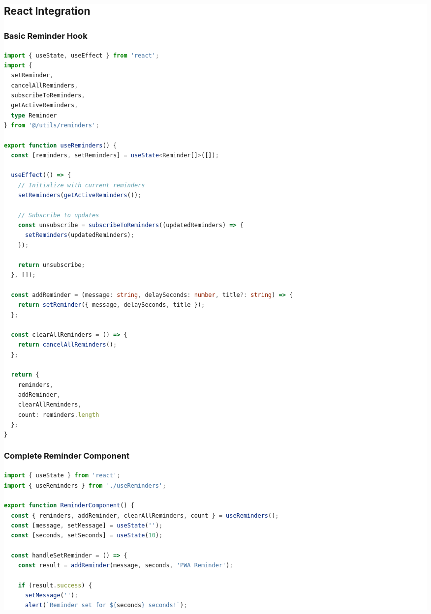 ## React Integration

### Basic Reminder Hook

```typescript
import { useState, useEffect } from 'react';
import { 
  setReminder, 
  cancelAllReminders, 
  subscribeToReminders,
  getActiveReminders,
  type Reminder 
} from '@/utils/reminders';

export function useReminders() {
  const [reminders, setReminders] = useState<Reminder[]>([]);

  useEffect(() => {
    // Initialize with current reminders
    setReminders(getActiveReminders());

    // Subscribe to updates
    const unsubscribe = subscribeToReminders((updatedReminders) => {
      setReminders(updatedReminders);
    });

    return unsubscribe;
  }, []);

  const addReminder = (message: string, delaySeconds: number, title?: string) => {
    return setReminder({ message, delaySeconds, title });
  };

  const clearAllReminders = () => {
    return cancelAllReminders();
  };

  return {
    reminders,
    addReminder,
    clearAllReminders,
    count: reminders.length
  };
}
```

### Complete Reminder Component

```typescript
import { useState } from 'react';
import { useReminders } from './useReminders';

export function ReminderComponent() {
  const { reminders, addReminder, clearAllReminders, count } = useReminders();
  const [message, setMessage] = useState('');
  const [seconds, setSeconds] = useState(10);

  const handleSetReminder = () => {
    const result = addReminder(message, seconds, 'PWA Reminder');
    
    if (result.success) {
      setMessage('');
      alert(`Reminder set for ${seconds} seconds!`);
```